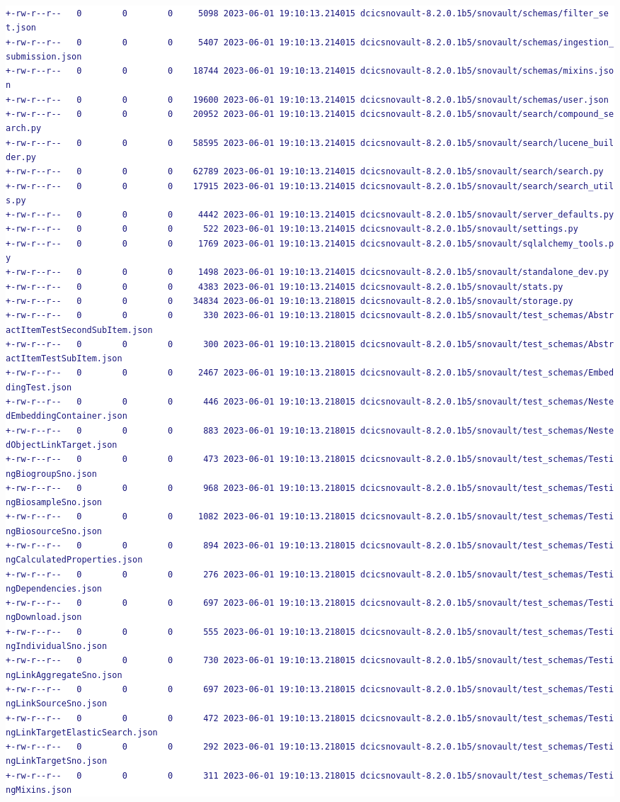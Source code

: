 ```diff
+-rw-r--r--   0        0        0     5098 2023-06-01 19:10:13.214015 dcicsnovault-8.2.0.1b5/snovault/schemas/filter_set.json
+-rw-r--r--   0        0        0     5407 2023-06-01 19:10:13.214015 dcicsnovault-8.2.0.1b5/snovault/schemas/ingestion_submission.json
+-rw-r--r--   0        0        0    18744 2023-06-01 19:10:13.214015 dcicsnovault-8.2.0.1b5/snovault/schemas/mixins.json
+-rw-r--r--   0        0        0    19600 2023-06-01 19:10:13.214015 dcicsnovault-8.2.0.1b5/snovault/schemas/user.json
+-rw-r--r--   0        0        0    20952 2023-06-01 19:10:13.214015 dcicsnovault-8.2.0.1b5/snovault/search/compound_search.py
+-rw-r--r--   0        0        0    58595 2023-06-01 19:10:13.214015 dcicsnovault-8.2.0.1b5/snovault/search/lucene_builder.py
+-rw-r--r--   0        0        0    62789 2023-06-01 19:10:13.214015 dcicsnovault-8.2.0.1b5/snovault/search/search.py
+-rw-r--r--   0        0        0    17915 2023-06-01 19:10:13.214015 dcicsnovault-8.2.0.1b5/snovault/search/search_utils.py
+-rw-r--r--   0        0        0     4442 2023-06-01 19:10:13.214015 dcicsnovault-8.2.0.1b5/snovault/server_defaults.py
+-rw-r--r--   0        0        0      522 2023-06-01 19:10:13.214015 dcicsnovault-8.2.0.1b5/snovault/settings.py
+-rw-r--r--   0        0        0     1769 2023-06-01 19:10:13.214015 dcicsnovault-8.2.0.1b5/snovault/sqlalchemy_tools.py
+-rw-r--r--   0        0        0     1498 2023-06-01 19:10:13.214015 dcicsnovault-8.2.0.1b5/snovault/standalone_dev.py
+-rw-r--r--   0        0        0     4383 2023-06-01 19:10:13.214015 dcicsnovault-8.2.0.1b5/snovault/stats.py
+-rw-r--r--   0        0        0    34834 2023-06-01 19:10:13.218015 dcicsnovault-8.2.0.1b5/snovault/storage.py
+-rw-r--r--   0        0        0      330 2023-06-01 19:10:13.218015 dcicsnovault-8.2.0.1b5/snovault/test_schemas/AbstractItemTestSecondSubItem.json
+-rw-r--r--   0        0        0      300 2023-06-01 19:10:13.218015 dcicsnovault-8.2.0.1b5/snovault/test_schemas/AbstractItemTestSubItem.json
+-rw-r--r--   0        0        0     2467 2023-06-01 19:10:13.218015 dcicsnovault-8.2.0.1b5/snovault/test_schemas/EmbeddingTest.json
+-rw-r--r--   0        0        0      446 2023-06-01 19:10:13.218015 dcicsnovault-8.2.0.1b5/snovault/test_schemas/NestedEmbeddingContainer.json
+-rw-r--r--   0        0        0      883 2023-06-01 19:10:13.218015 dcicsnovault-8.2.0.1b5/snovault/test_schemas/NestedObjectLinkTarget.json
+-rw-r--r--   0        0        0      473 2023-06-01 19:10:13.218015 dcicsnovault-8.2.0.1b5/snovault/test_schemas/TestingBiogroupSno.json
+-rw-r--r--   0        0        0      968 2023-06-01 19:10:13.218015 dcicsnovault-8.2.0.1b5/snovault/test_schemas/TestingBiosampleSno.json
+-rw-r--r--   0        0        0     1082 2023-06-01 19:10:13.218015 dcicsnovault-8.2.0.1b5/snovault/test_schemas/TestingBiosourceSno.json
+-rw-r--r--   0        0        0      894 2023-06-01 19:10:13.218015 dcicsnovault-8.2.0.1b5/snovault/test_schemas/TestingCalculatedProperties.json
+-rw-r--r--   0        0        0      276 2023-06-01 19:10:13.218015 dcicsnovault-8.2.0.1b5/snovault/test_schemas/TestingDependencies.json
+-rw-r--r--   0        0        0      697 2023-06-01 19:10:13.218015 dcicsnovault-8.2.0.1b5/snovault/test_schemas/TestingDownload.json
+-rw-r--r--   0        0        0      555 2023-06-01 19:10:13.218015 dcicsnovault-8.2.0.1b5/snovault/test_schemas/TestingIndividualSno.json
+-rw-r--r--   0        0        0      730 2023-06-01 19:10:13.218015 dcicsnovault-8.2.0.1b5/snovault/test_schemas/TestingLinkAggregateSno.json
+-rw-r--r--   0        0        0      697 2023-06-01 19:10:13.218015 dcicsnovault-8.2.0.1b5/snovault/test_schemas/TestingLinkSourceSno.json
+-rw-r--r--   0        0        0      472 2023-06-01 19:10:13.218015 dcicsnovault-8.2.0.1b5/snovault/test_schemas/TestingLinkTargetElasticSearch.json
+-rw-r--r--   0        0        0      292 2023-06-01 19:10:13.218015 dcicsnovault-8.2.0.1b5/snovault/test_schemas/TestingLinkTargetSno.json
+-rw-r--r--   0        0        0      311 2023-06-01 19:10:13.218015 dcicsnovault-8.2.0.1b5/snovault/test_schemas/TestingMixins.json
```